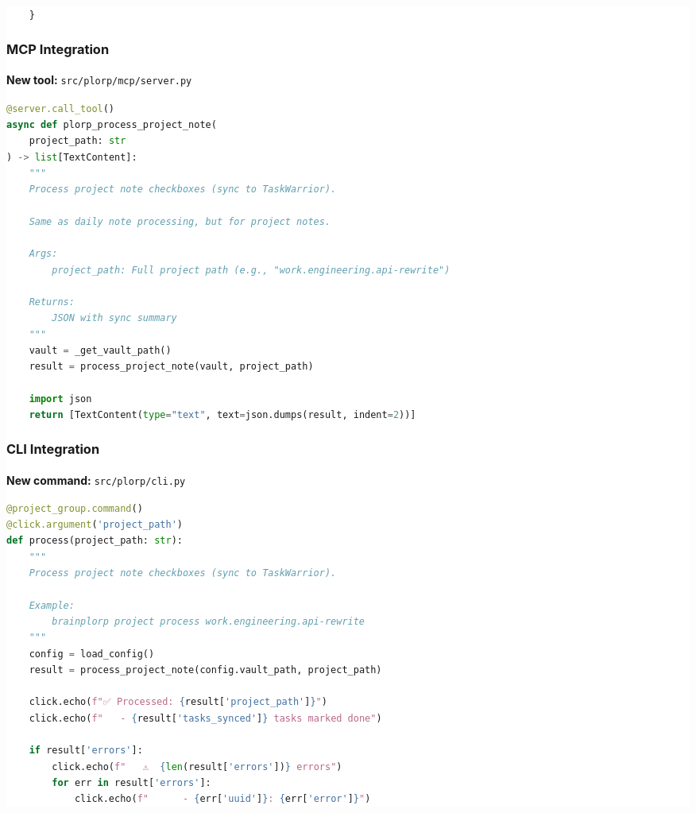 ```python
    }
```

### MCP Integration

**New tool:** `src/plorp/mcp/server.py`

```python
@server.call_tool()
async def plorp_process_project_note(
    project_path: str
) -> list[TextContent]:
    """
    Process project note checkboxes (sync to TaskWarrior).

    Same as daily note processing, but for project notes.

    Args:
        project_path: Full project path (e.g., "work.engineering.api-rewrite")

    Returns:
        JSON with sync summary
    """
    vault = _get_vault_path()
    result = process_project_note(vault, project_path)

    import json
    return [TextContent(type="text", text=json.dumps(result, indent=2))]
```

### CLI Integration

**New command:** `src/plorp/cli.py`

```python
@project_group.command()
@click.argument('project_path')
def process(project_path: str):
    """
    Process project note checkboxes (sync to TaskWarrior).

    Example:
        brainplorp project process work.engineering.api-rewrite
    """
    config = load_config()
    result = process_project_note(config.vault_path, project_path)

    click.echo(f"✅ Processed: {result['project_path']}")
    click.echo(f"   - {result['tasks_synced']} tasks marked done")

    if result['errors']:
        click.echo(f"   ⚠️  {len(result['errors'])} errors")
        for err in result['errors']:
            click.echo(f"      - {err['uuid']}: {err['error']}")
```
